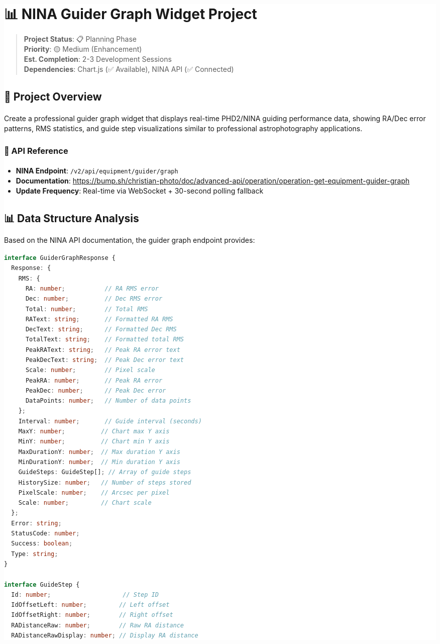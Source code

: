 # 📊 NINA Guider Graph Widget Project

> **Project Status**: 📋 Planning Phase  
> **Priority**: 🟡 Medium (Enhancement)  
> **Est. Completion**: 2-3 Development Sessions  
> **Dependencies**: Chart.js (✅ Available), NINA API (✅ Connected)

## 🎯 Project Overview

Create a professional guider graph widget that displays real-time PHD2/NINA guiding performance data, showing RA/Dec error patterns, RMS statistics, and guide step visualizations similar to professional astrophotography applications.

### 🔗 API Reference
- **NINA Endpoint**: `/v2/api/equipment/guider/graph`
- **Documentation**: https://bump.sh/christian-photo/doc/advanced-api/operation/operation-get-equipment-guider-graph
- **Update Frequency**: Real-time via WebSocket + 30-second polling fallback

## 📊 Data Structure Analysis

Based on the NINA API documentation, the guider graph endpoint provides:

```typescript
interface GuiderGraphResponse {
  Response: {
    RMS: {
      RA: number;           // RA RMS error
      Dec: number;          // Dec RMS error  
      Total: number;        // Total RMS
      RAText: string;       // Formatted RA RMS
      DecText: string;      // Formatted Dec RMS
      TotalText: string;    // Formatted total RMS
      PeakRAText: string;   // Peak RA error text
      PeakDecText: string;  // Peak Dec error text
      Scale: number;        // Pixel scale
      PeakRA: number;       // Peak RA error
      PeakDec: number;      // Peak Dec error
      DataPoints: number;   // Number of data points
    };
    Interval: number;       // Guide interval (seconds)
    MaxY: number;          // Chart max Y axis
    MinY: number;          // Chart min Y axis
    MaxDurationY: number;  // Max duration Y axis
    MinDurationY: number;  // Min duration Y axis
    GuideSteps: GuideStep[]; // Array of guide steps
    HistorySize: number;   // Number of steps stored
    PixelScale: number;    // Arcsec per pixel
    Scale: number;         // Chart scale
  };
  Error: string;
  StatusCode: number;
  Success: boolean;
  Type: string;
}

interface GuideStep {
  Id: number;                    // Step ID
  IdOffsetLeft: number;         // Left offset
  IdOffsetRight: number;        // Right offset
  RADistanceRaw: number;        // Raw RA distance
  RADistanceRawDisplay: number; // Display RA distance
```